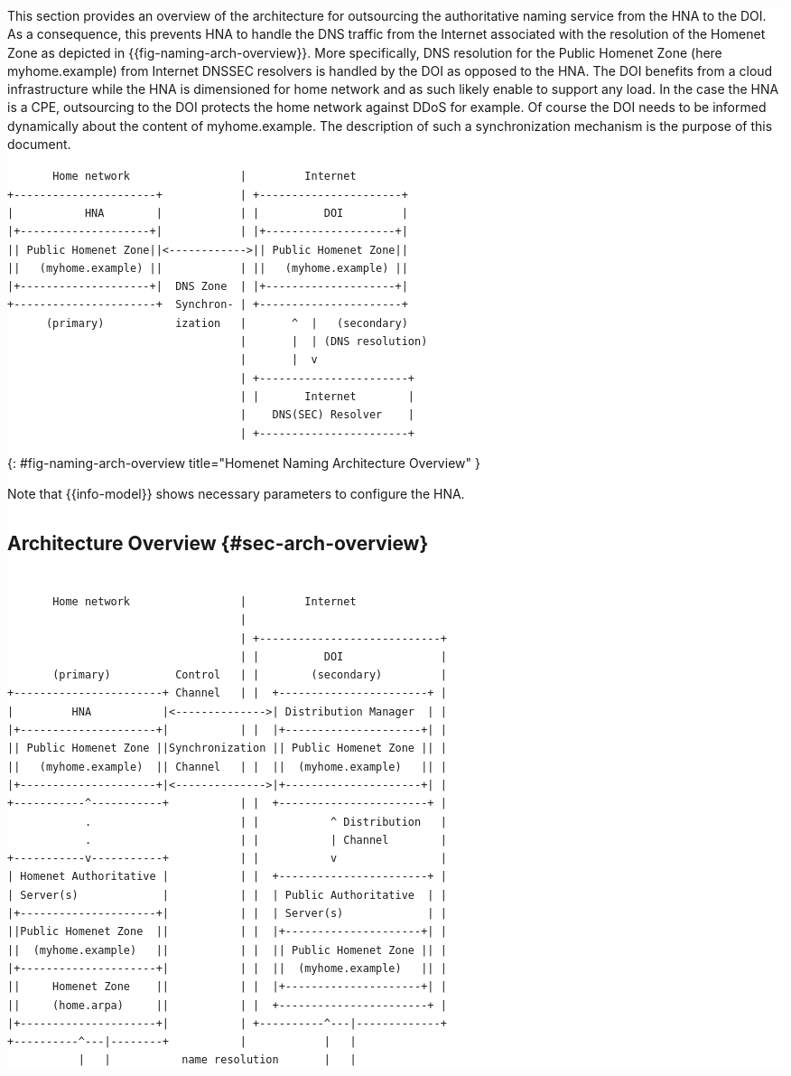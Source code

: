 This section provides an overview of the architecture for outsourcing the authoritative naming service from the HNA to the DOI.
As a consequence, this prevents HNA to handle the DNS traffic from the Internet associated with the resolution of the Homenet Zone as depicted in {{fig-naming-arch-overview}}.
More specifically, DNS resolution for the Public Homenet Zone (here myhome.example) from Internet DNSSEC resolvers is handled by the DOI as opposed to the HNA.
The DOI benefits from a cloud infrastructure while the HNA is dimensioned for home network and as such likely enable to support any load.
In the case the HNA is a CPE, outsourcing to the DOI protects the home network against DDoS for example.
Of course the DOI needs to be informed dynamically about the content of myhome.example. The description of such a synchronization mechanism is the purpose of this document.

~~~~ aasvg
       Home network                 |         Internet
+----------------------+            | +----------------------+
|           HNA        |            | |          DOI         |
|+--------------------+|            | |+--------------------+|
|| Public Homenet Zone||<------------>|| Public Homenet Zone||
||   (myhome.example) ||            | ||   (myhome.example) ||
|+--------------------+|  DNS Zone  | |+--------------------+|
+----------------------+  Synchron- | +----------------------+
      (primary)           ization   |       ^  |   (secondary)
                                    |       |  | (DNS resolution)
                                    |       |  v
                                    | +-----------------------+
                                    | |       Internet        |
                                    |    DNS(SEC) Resolver    |
                                    | +-----------------------+
~~~~
{: #fig-naming-arch-overview title="Homenet Naming Architecture Overview" }

Note that {{info-model}} shows necessary parameters to configure the HNA.



## Architecture Overview {#sec-arch-overview}

~~~~ aasvg

       Home network                 |         Internet
                                    |
                                    | +----------------------------+
                                    | |          DOI               |
       (primary)          Control   | |        (secondary)         |
+-----------------------+ Channel   | |  +-----------------------+ |
|         HNA           |<-------------->| Distribution Manager  | |
|+---------------------+|           | |  |+---------------------+| |
|| Public Homenet Zone ||Synchronization || Public Homenet Zone || |
||   (myhome.example)  || Channel   | |  ||  (myhome.example)   || |
|+---------------------+|<-------------->|+---------------------+| |
+-----------^-----------+           | |  +-----------------------+ |
            .                       | |           ^ Distribution   |
            .                       | |           | Channel        |
+-----------v-----------+           | |           v                |
| Homenet Authoritative |           | |  +-----------------------+ |
| Server(s)             |           | |  | Public Authoritative  | |
|+---------------------+|           | |  | Server(s)             | |
||Public Homenet Zone  ||           | |  |+---------------------+| |
||  (myhome.example)   ||           | |  || Public Homenet Zone || |
|+---------------------+|           | |  ||  (myhome.example)   || |
||     Homenet Zone    ||           | |  |+---------------------+| |
||     (home.arpa)     ||           | |  +-----------------------+ |
|+---------------------+|           | +----------^---|-------------+
+----------^---|--------+           |            |   |
           |   |           name resolution       |   |
~~~~